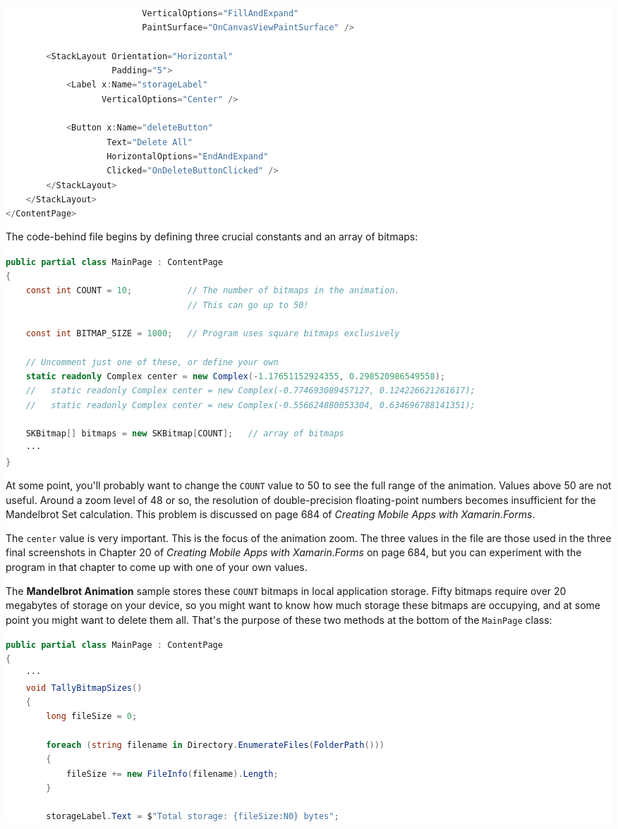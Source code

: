 ```csharp
                           VerticalOptions="FillAndExpand"
                           PaintSurface="OnCanvasViewPaintSurface" />

        <StackLayout Orientation="Horizontal"
                     Padding="5">
            <Label x:Name="storageLabel"
                   VerticalOptions="Center" />

            <Button x:Name="deleteButton"
                    Text="Delete All"
                    HorizontalOptions="EndAndExpand" 
                    Clicked="OnDeleteButtonClicked" />
        </StackLayout>
    </StackLayout>
</ContentPage>
```

The code-behind file begins by defining three crucial constants and an array of bitmaps:

```csharp
public partial class MainPage : ContentPage
{
    const int COUNT = 10;           // The number of bitmaps in the animation.
                                    // This can go up to 50!

    const int BITMAP_SIZE = 1000;   // Program uses square bitmaps exclusively

    // Uncomment just one of these, or define your own
    static readonly Complex center = new Complex(-1.17651152924355, 0.298520986549558);
    //   static readonly Complex center = new Complex(-0.774693089457127, 0.124226621261617);
    //   static readonly Complex center = new Complex(-0.556624880053304, 0.634696788141351);

    SKBitmap[] bitmaps = new SKBitmap[COUNT];   // array of bitmaps
    ···
}
```

At some point, you'll probably want to change the `COUNT` value to 50 to see the full range of the animation. Values above 50 are not useful. Around a zoom level of 48 or so, the resolution of double-precision floating-point numbers becomes insufficient for the Mandelbrot Set calculation. This problem is discussed on page 684 of _Creating Mobile Apps with Xamarin.Forms_.

The `center` value is very important. This is the focus of the animation zoom. The three values in the file are those used in the three final screenshots in Chapter 20 of _Creating Mobile Apps with Xamarin.Forms_ on page 684, but you can experiment with the program in that chapter to come up with one of your own values. 

The **Mandelbrot Animation** sample stores these `COUNT` bitmaps in local application storage. Fifty bitmaps require over 20 megabytes of storage on your device, so you might want to know how much storage these bitmaps are occupying, and at some point you might want to delete them all. That's the purpose of these two methods at the bottom of the `MainPage` class:

```csharp
public partial class MainPage : ContentPage
{
    ···
    void TallyBitmapSizes()
    {
        long fileSize = 0;

        foreach (string filename in Directory.EnumerateFiles(FolderPath()))
        {
            fileSize += new FileInfo(filename).Length;
        }

        storageLabel.Text = $"Total storage: {fileSize:N0} bytes";
```